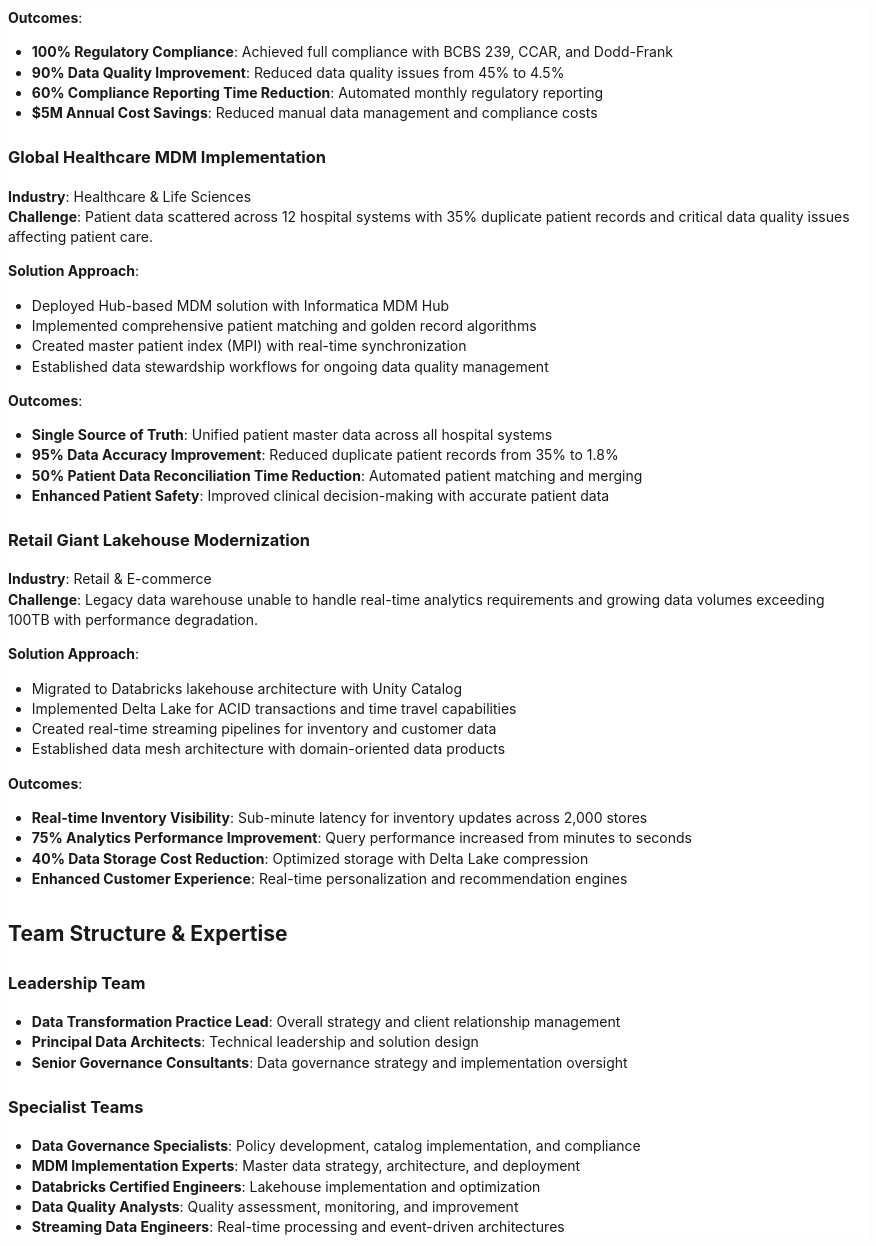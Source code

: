 **Outcomes**:
- **100% Regulatory Compliance**: Achieved full compliance with BCBS 239, CCAR, and Dodd-Frank
- **90% Data Quality Improvement**: Reduced data quality issues from 45% to 4.5%
- **60% Compliance Reporting Time Reduction**: Automated monthly regulatory reporting
- **$5M Annual Cost Savings**: Reduced manual data management and compliance costs

### Global Healthcare MDM Implementation
**Industry**: Healthcare & Life Sciences  
**Challenge**: Patient data scattered across 12 hospital systems with 35% duplicate patient records and critical data quality issues affecting patient care.

**Solution Approach**:
- Deployed Hub-based MDM solution with Informatica MDM Hub
- Implemented comprehensive patient matching and golden record algorithms
- Created master patient index (MPI) with real-time synchronization
- Established data stewardship workflows for ongoing data quality management

**Outcomes**:
- **Single Source of Truth**: Unified patient master data across all hospital systems
- **95% Data Accuracy Improvement**: Reduced duplicate patient records from 35% to 1.8%
- **50% Patient Data Reconciliation Time Reduction**: Automated patient matching and merging
- **Enhanced Patient Safety**: Improved clinical decision-making with accurate patient data

### Retail Giant Lakehouse Modernization
**Industry**: Retail & E-commerce  
**Challenge**: Legacy data warehouse unable to handle real-time analytics requirements and growing data volumes exceeding 100TB with performance degradation.

**Solution Approach**:
- Migrated to Databricks lakehouse architecture with Unity Catalog
- Implemented Delta Lake for ACID transactions and time travel capabilities
- Created real-time streaming pipelines for inventory and customer data
- Established data mesh architecture with domain-oriented data products

**Outcomes**:
- **Real-time Inventory Visibility**: Sub-minute latency for inventory updates across 2,000 stores
- **75% Analytics Performance Improvement**: Query performance increased from minutes to seconds
- **40% Data Storage Cost Reduction**: Optimized storage with Delta Lake compression
- **Enhanced Customer Experience**: Real-time personalization and recommendation engines

## Team Structure & Expertise

### Leadership Team
- **Data Transformation Practice Lead**: Overall strategy and client relationship management
- **Principal Data Architects**: Technical leadership and solution design
- **Senior Governance Consultants**: Data governance strategy and implementation oversight

### Specialist Teams
- **Data Governance Specialists**: Policy development, catalog implementation, and compliance
- **MDM Implementation Experts**: Master data strategy, architecture, and deployment
- **Databricks Certified Engineers**: Lakehouse implementation and optimization
- **Data Quality Analysts**: Quality assessment, monitoring, and improvement
- **Streaming Data Engineers**: Real-time processing and event-driven architectures
